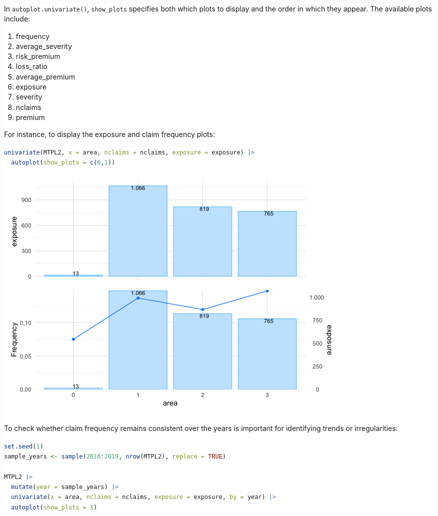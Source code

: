 In `autoplot.univariate()`, `show_plots` specifies both which plots to
display and the order in which they appear. The available plots include:

1.  frequency
2.  average_severity
3.  risk_premium
4.  loss_ratio
5.  average_premium
6.  exposure
7.  severity
8.  nclaims
9.  premium

For instance, to display the exposure and claim frequency plots:

``` r
univariate(MTPL2, x = area, nclaims = nclaims, exposure = exposure) |>
  autoplot(show_plots = c(6,1))
```

<img src="man/figures/uni4-1.png" alt="Show claim frequency and exposure"  />

To check whether claim frequency remains consistent over the years is
important for identifying trends or irregularities:

``` r
set.seed(1)
sample_years <- sample(2016:2019, nrow(MTPL2), replace = TRUE)

MTPL2 |>
  mutate(year = sample_years) |>
  univariate(x = area, nclaims = nclaims, exposure = exposure, by = year) |>
  autoplot(show_plots = 1)
```

